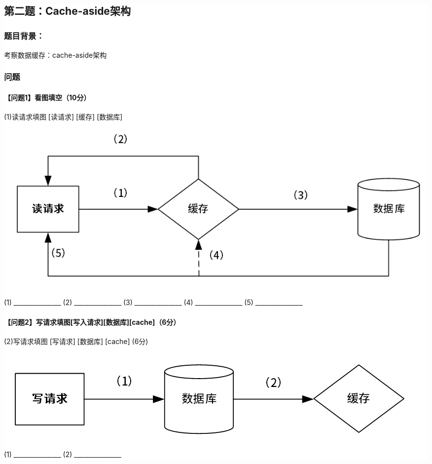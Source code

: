 ## 第二题：Cache-aside架构

### 题目背景：
考察数据缓存：cache-aside架构

### 问题

#### 【问题1】看图填空（10分）

(1)读请求填图 [读请求] [缓存] [数据库]

![](./img/cache1.png)

(1) _______________
(2) _______________
(3) _______________
(4) _______________
(5) _______________

#### 【问题2】写请求填图[写入请求][数据库][cache]（6分）

(2)写请求填图 [写请求] [数据库] [cache] (6分)

![](./img/cache2.png)

(1) _______________
(2) _______________
